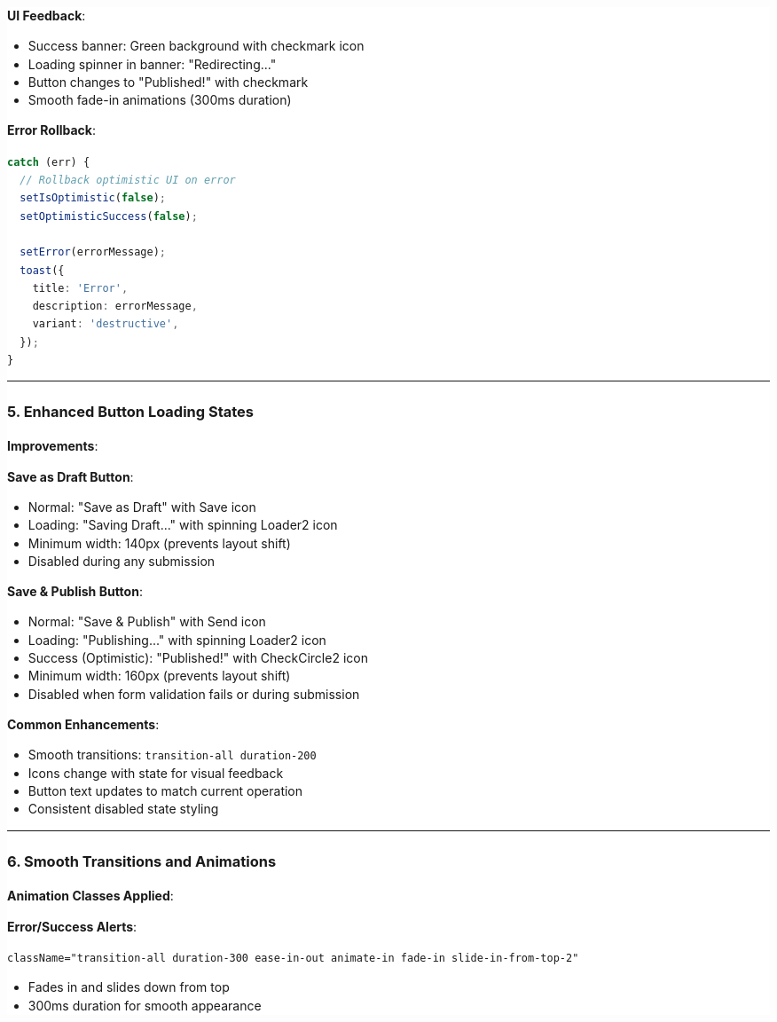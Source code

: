 **UI Feedback**:
- Success banner: Green background with checkmark icon
- Loading spinner in banner: "Redirecting..."
- Button changes to "Published!" with checkmark
- Smooth fade-in animations (300ms duration)

**Error Rollback**:
```typescript
catch (err) {
  // Rollback optimistic UI on error
  setIsOptimistic(false);
  setOptimisticSuccess(false);

  setError(errorMessage);
  toast({
    title: 'Error',
    description: errorMessage,
    variant: 'destructive',
  });
}
```

---

### 5. Enhanced Button Loading States

**Improvements**:

**Save as Draft Button**:
- Normal: "Save as Draft" with Save icon
- Loading: "Saving Draft..." with spinning Loader2 icon
- Minimum width: 140px (prevents layout shift)
- Disabled during any submission

**Save & Publish Button**:
- Normal: "Save & Publish" with Send icon
- Loading: "Publishing..." with spinning Loader2 icon
- Success (Optimistic): "Published!" with CheckCircle2 icon
- Minimum width: 160px (prevents layout shift)
- Disabled when form validation fails or during submission

**Common Enhancements**:
- Smooth transitions: `transition-all duration-200`
- Icons change with state for visual feedback
- Button text updates to match current operation
- Consistent disabled state styling

---

### 6. Smooth Transitions and Animations

**Animation Classes Applied**:

**Error/Success Alerts**:
```tsx
className="transition-all duration-300 ease-in-out animate-in fade-in slide-in-from-top-2"
```
- Fades in and slides down from top
- 300ms duration for smooth appearance
